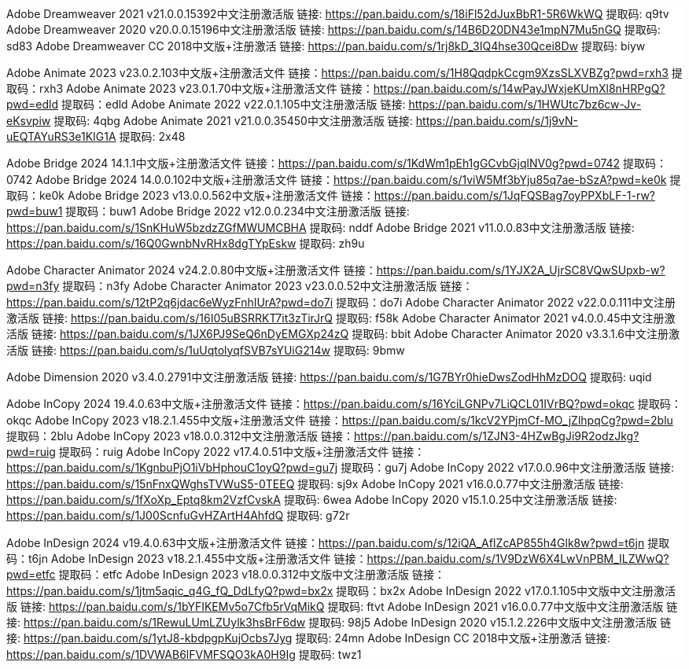 Adobe Dreamweaver 2021 v21.0.0.15392中文注册激活版 链接: https://pan.baidu.com/s/18iFl52dJuxBbR1-5R6WkWQ 提取码: q9tv
Adobe Dreamweaver 2020 v20.0.0.15196中文注册激活版 链接: https://pan.baidu.com/s/14B6D20DN43e1mpN7Mu5nGQ 提取码: sd83
Adobe Dreamweaver CC 2018中文版+注册激活 链接: https://pan.baidu.com/s/1rj8kD_3IQ4hse30Qcei8Dw 提取码: biyw

Adobe Animate 2023 v23.0.2.103中文版+注册激活文件 链接：https://pan.baidu.com/s/1H8QqdpkCcgm9XzsSLXVBZg?pwd=rxh3 提取码：rxh3
Adobe Animate 2023 v23.0.1.70中文版+注册激活文件 链接：https://pan.baidu.com/s/14wPayJWxjeKUmXl8nHRPgQ?pwd=edld 提取码：edld
Adobe Animate 2022 v22.0.1.105中文注册激活版 链接: https://pan.baidu.com/s/1HWUtc7bz6cw-Jv-eKsvpiw 提取码: 4qbg
Adobe Animate 2021 v21.0.0.35450中文注册激活版 链接: https://pan.baidu.com/s/1j9vN-uEQTAYuRS3e1KIG1A 提取码: 2x48

Adobe Bridge 2024 14.1.1中文版+注册激活文件 链接：https://pan.baidu.com/s/1KdWm1pEh1gGCvbGjqlNV0g?pwd=0742 提取码：0742
Adobe Bridge 2024 14.0.0.102中文版+注册激活文件 链接：https://pan.baidu.com/s/1viW5Mf3bYju85q7ae-bSzA?pwd=ke0k 提取码：ke0k
Adobe Bridge 2023 v13.0.0.562中文版+注册激活文件 链接：https://pan.baidu.com/s/1JqFQSBag7oyPPXbLF-1-rw?pwd=buw1 提取码：buw1
Adobe Bridge 2022 v12.0.0.234中文注册激活版 链接: https://pan.baidu.com/s/1SnKHuW5bzdzZGfMWUMCBHA 提取码: nddf
Adobe Bridge 2021 v11.0.0.83中文注册激活版 链接: https://pan.baidu.com/s/16Q0GwnbNvRHx8dgTYpEskw 提取码: zh9u

Adobe Character Animator 2024 v24.2.0.80中文版+注册激活文件 链接：https://pan.baidu.com/s/1YJX2A_UjrSC8VQwSUpxb-w?pwd=n3fy 提取码：n3fy
Adobe Character Animator 2023 v23.0.0.52中文注册激活版 链接：https://pan.baidu.com/s/12tP2q6jdac6eWyzFnhIUrA?pwd=do7i 提取码：do7i
Adobe Character Animator 2022 v22.0.0.111中文注册激活版 链接: https://pan.baidu.com/s/16I05uBSRRKT7it3zTirJrQ 提取码: f58k
Adobe Character Animator 2021 v4.0.0.45中文注册激活版 链接: https://pan.baidu.com/s/1JX6PJ9SeQ6nDyEMGXp24zQ 提取码: bbit
Adobe Character Animator 2020 v3.3.1.6中文注册激活版 链接: https://pan.baidu.com/s/1uUqtolyqfSVB7sYUiG214w 提取码: 9bmw

Adobe Dimension 2020 v3.4.0.2791中文注册激活版 链接: https://pan.baidu.com/s/1G7BYr0hieDwsZodHhMzDOQ 提取码: uqid

Adobe InCopy 2024 19.4.0.63中文版+注册激活文件 链接：https://pan.baidu.com/s/16YciLGNPv7LiQCL01IVrBQ?pwd=okqc 提取码：okqc
Adobe InCopy 2023 v18.2.1.455中文版+注册激活文件 链接：https://pan.baidu.com/s/1kcV2YPjmCf-MO_jZlhpqCg?pwd=2blu 提取码：2blu
Adobe InCopy 2023 v18.0.0.312中文注册激活版 链接：https://pan.baidu.com/s/1ZJN3-4HZwBgJi9R2odzJkg?pwd=ruig 提取码：ruig
Adobe InCopy 2022 v17.4.0.51中文版+注册激活文件 链接：https://pan.baidu.com/s/1KgnbuPjO1iVbHphouC1oyQ?pwd=gu7j 提取码：gu7j
Adobe InCopy 2022 v17.0.0.96中文注册激活版 链接: https://pan.baidu.com/s/15nFnxQWghsTVWuS5-0TEEQ 提取码: sj9x
Adobe InCopy 2021 v16.0.0.77中文注册激活版 链接: https://pan.baidu.com/s/1fXoXp_Eptq8km2VzfCvskA 提取码: 6wea
Adobe InCopy 2020 v15.1.0.25中文注册激活版 链接: https://pan.baidu.com/s/1J00ScnfuGvHZArtH4AhfdQ 提取码: g72r

Adobe InDesign 2024 v19.4.0.63中文版+注册激活文件 链接：https://pan.baidu.com/s/12iQA_AfIZcAP855h4Glk8w?pwd=t6jn 提取码：t6jn
Adobe InDesign 2023 v18.2.1.455中文版+注册激活文件 链接：https://pan.baidu.com/s/1V9DzW6X4LwVnPBM_ILZWwQ?pwd=etfc 提取码：etfc
Adobe InDesign 2023 v18.0.0.312中文版中文注册激活版 链接：https://pan.baidu.com/s/1jtm5aqic_q4G_fQ_DdLfyQ?pwd=bx2x 提取码：bx2x
Adobe InDesign 2022 v17.0.1.105中文版中文注册激活版 链接: https://pan.baidu.com/s/1bYFIKEMv5o7Cfb5rVqMikQ 提取码: ftvt
Adobe InDesign 2021 v16.0.0.77中文版中文注册激活版 链接: https://pan.baidu.com/s/1RewuLUmLZUylk3hsBrF6dw 提取码: 98j5
Adobe InDesign 2020 v15.1.2.226中文版中文注册激活版 链接: https://pan.baidu.com/s/1ytJ8-kbdpgpKujOcbs7Jyg 提取码: 24mn
Adobe InDesign CC 2018中文版+注册激活 链接: https://pan.baidu.com/s/1DVWAB6lFVMFSQO3kA0H9Ig 提取码: twz1
